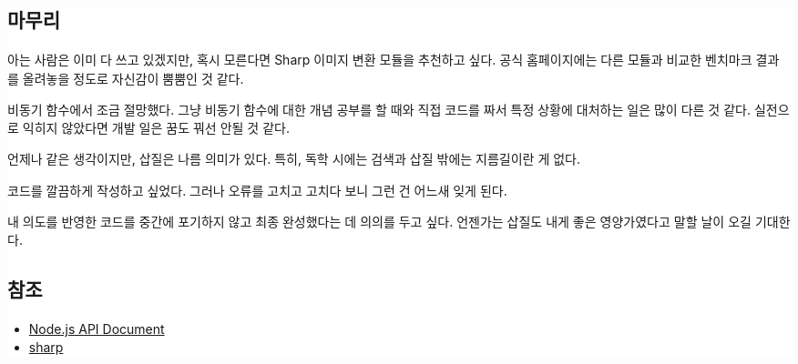 ## 마무리

아는 사람은 이미 다 쓰고 있겠지만, 혹시 모른다면 Sharp 이미지 변환 모듈을 추천하고 싶다. 공식 홈페이지에는 다른 모듈과 비교한 벤치마크 결과를 올려놓을 정도로 자신감이 뿜뿜인 것 같다.

비동기 함수에서 조금 절망했다. 그냥 비동기 함수에 대한 개념 공부를 할 때와 직접 코드를 짜서 특정 상황에 대처하는 일은 많이 다른 것 같다. 실전으로 익히지 않았다면 개발 일은 꿈도 꿔선 안될 것 같다.

언제나 같은 생각이지만, 삽질은 나름 의미가 있다. 특히, 독학 시에는 검색과 삽질 밖에는 지름길이란 게 없다.

코드를 깔끔하게 작성하고 싶었다. 그러나 오류를 고치고 고치다 보니 그런 건 어느새 잊게 된다.

내 의도를 반영한 코드를 중간에 포기하지 않고 최종 완성했다는 데 의의를 두고 싶다. 언젠가는 삽질도 내게 좋은 영양가였다고 말할 날이 오길 기대한다.  

## 참조

- [Node.js API Document](https://nodejs.org/dist/latest-v14.x/docs/api/all.html "Node.js v14.18.1 documentation")
- [sharp](https://sharp.pixelplumbing.com/ "High performance Node.js image processing")

